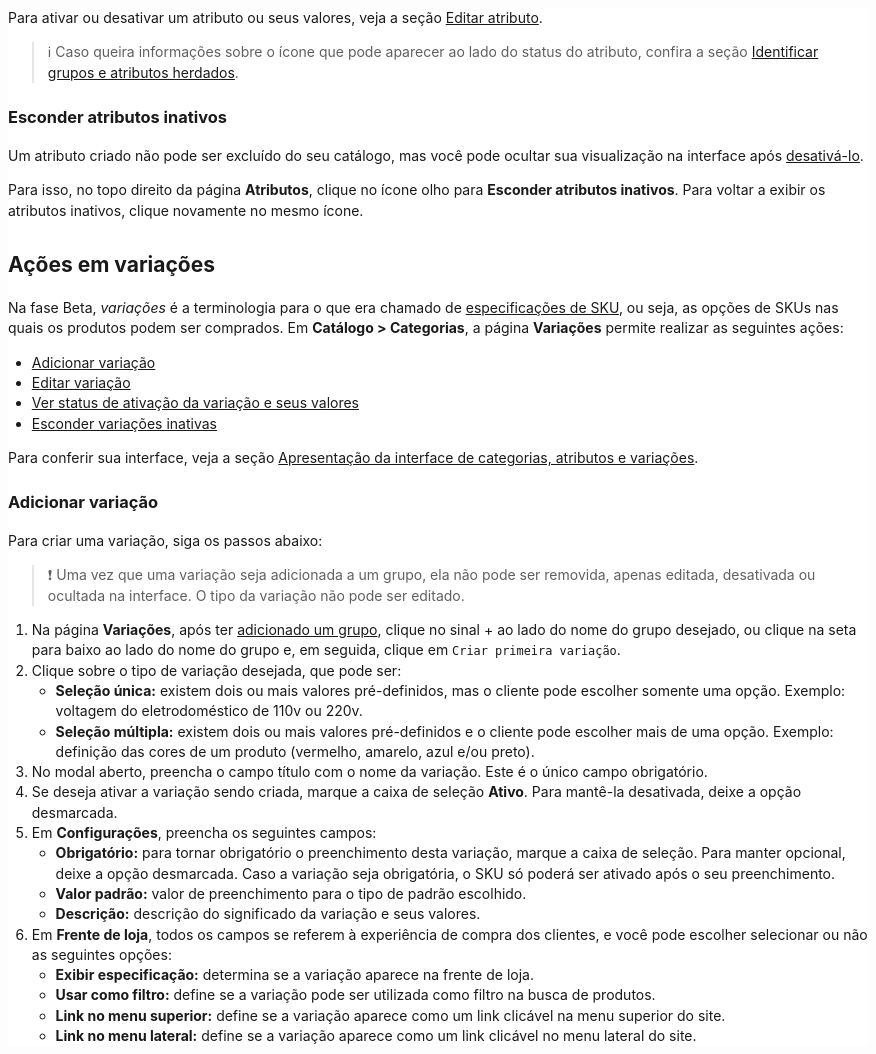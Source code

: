 Para ativar ou desativar um atributo ou seus valores, veja a seção [Editar atributo](#editar-atributo).

> ℹ️ Caso queira informações sobre o ícone que pode aparecer ao lado do status do atributo, confira a seção [Identificar grupos e atributos herdados](#identificar-grupos-e-atributos-herdados).

### Esconder atributos inativos

Um atributo criado não pode ser excluído do seu catálogo, mas você pode ocultar sua visualização na interface após [desativá-lo](#ver-status-de-ativacao-do-atributo-e-seus-valores). 

Para isso, no topo direito da página **Atributos**, clique no ícone olho <i class="fas fa-eye" aria-hidden="true"></i> para **Esconder atributos inativos**. Para voltar a exibir os atributos inativos, clique novamente no mesmo ícone.

## Ações em variações

Na fase Beta, *variações* é a terminologia para o que era chamado de [especificações de SKU](https://help.vtex.com/pt/tracks/catalogo-101--5AF0XfnjfWeopIFBgs3LIQ/2NQoBv8m4Yz3oQaLgDRagP#especificacao-de-sku), ou seja, as opções de SKUs nas quais os produtos podem ser comprados. Em **Catálogo > Categorias**, a página **Variações** permite realizar as seguintes ações:

* [Adicionar variação](#adicionar-variacao)
* [Editar variação](#editar-variacao)
* [Ver status de ativação da variação e seus valores](#ver-status-de-ativacao-da-variacao-e-seus-valores)
* [Esconder variações inativas](#esconder-variacoes-inativas)

Para conferir sua interface, veja a seção [Apresentação da interface de categorias, atributos e variações](#apresentacao-da-interface-de-categorias-atributos-e-variacoes).

### Adicionar variação

Para criar uma variação, siga os passos abaixo:

> ❗ Uma vez que uma variação seja adicionada a um grupo, ela não pode ser removida, apenas editada, desativada ou ocultada na interface. O tipo da variação não pode ser editado.

1. Na página **Variações**, após ter [adicionado um grupo](#adicionar-grupo), clique no sinal + ao lado do nome do grupo desejado, ou clique na seta para baixo ao lado do nome do grupo e, em seguida, clique em `Criar primeira variação`.
2. Clique sobre o tipo de variação desejada, que pode ser:
    - **Seleção única:** existem dois ou mais valores pré-definidos, mas o cliente pode escolher somente uma opção. Exemplo: voltagem do eletrodoméstico de 110v ou 220v.
    - **Seleção múltipla:** existem dois ou mais valores pré-definidos e o cliente pode escolher mais de uma opção. Exemplo: definição das cores de um produto (vermelho, amarelo, azul e/ou preto).
3. No modal aberto, preencha o campo título com o nome da variação. Este é o único campo obrigatório.
4. Se deseja ativar a variação sendo criada, marque a caixa de seleção **Ativo**. Para mantê-la desativada, deixe a opção desmarcada.
5. Em **Configurações**, preencha os seguintes campos:
    * <a class="far fa-check-square" aria-hidden="true"></a> **Obrigatório:** para tornar obrigatório o preenchimento desta variação, marque a caixa de seleção. Para manter opcional, deixe a opção desmarcada. Caso a variação seja obrigatória, o SKU só poderá ser ativado após o seu preenchimento.
    * **Valor padrão:** valor de preenchimento para o tipo de padrão escolhido.
    * **Descrição:** descrição do significado da variação e seus valores.
6. Em **Frente de loja**, todos os campos se referem à experiência de compra dos clientes, e você pode escolher selecionar ou não as seguintes opções:
    * <a class="far fa-check-square" aria-hidden="true"></a> **Exibir especificação:** determina se a variação aparece na frente de loja.
    * <a class="far fa-check-square" aria-hidden="true"></a> **Usar como filtro:** define se a variação pode ser utilizada como filtro na busca de produtos.
    * <a class="far fa-check-square" aria-hidden="true"></a> **Link no menu superior:** define se a variação aparece como um link clicável na menu superior do site.
    * <a class="far fa-check-square" aria-hidden="true"></a> **Link no menu lateral:** define se a variação aparece como um link clicável no menu lateral do site.